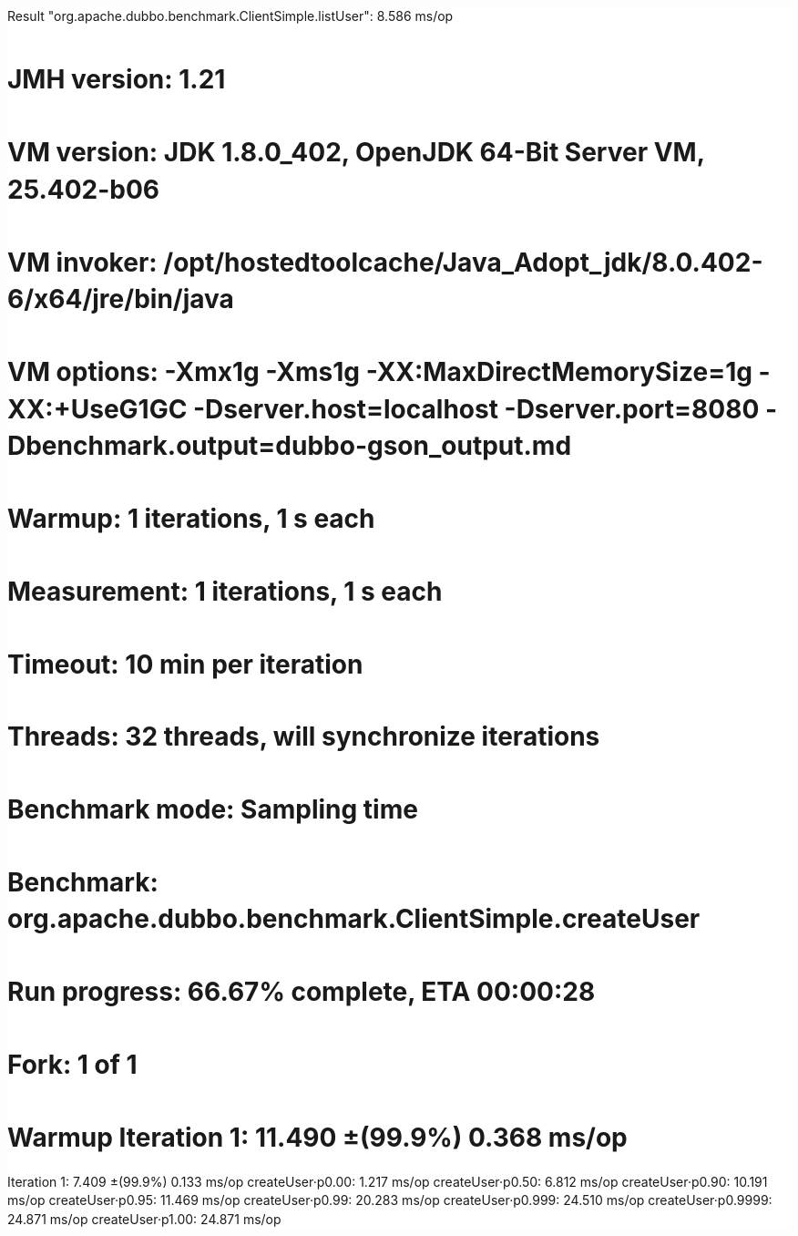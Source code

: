 
Result "org.apache.dubbo.benchmark.ClientSimple.listUser":
  8.586 ms/op


# JMH version: 1.21
# VM version: JDK 1.8.0_402, OpenJDK 64-Bit Server VM, 25.402-b06
# VM invoker: /opt/hostedtoolcache/Java_Adopt_jdk/8.0.402-6/x64/jre/bin/java
# VM options: -Xmx1g -Xms1g -XX:MaxDirectMemorySize=1g -XX:+UseG1GC -Dserver.host=localhost -Dserver.port=8080 -Dbenchmark.output=dubbo-gson_output.md
# Warmup: 1 iterations, 1 s each
# Measurement: 1 iterations, 1 s each
# Timeout: 10 min per iteration
# Threads: 32 threads, will synchronize iterations
# Benchmark mode: Sampling time
# Benchmark: org.apache.dubbo.benchmark.ClientSimple.createUser

# Run progress: 66.67% complete, ETA 00:00:28
# Fork: 1 of 1
# Warmup Iteration   1: 11.490 ±(99.9%) 0.368 ms/op
Iteration   1: 7.409 ±(99.9%) 0.133 ms/op
                 createUser·p0.00:   1.217 ms/op
                 createUser·p0.50:   6.812 ms/op
                 createUser·p0.90:   10.191 ms/op
                 createUser·p0.95:   11.469 ms/op
                 createUser·p0.99:   20.283 ms/op
                 createUser·p0.999:  24.510 ms/op
                 createUser·p0.9999: 24.871 ms/op
                 createUser·p1.00:   24.871 ms/op
